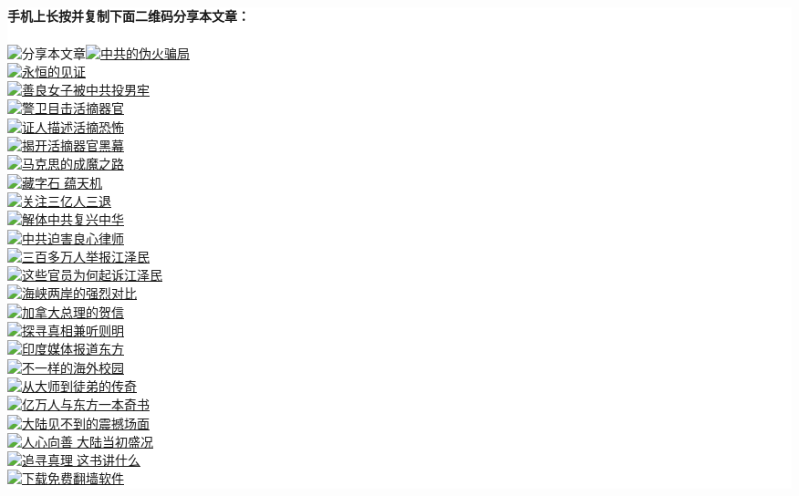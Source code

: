 <strong>手机上长按并复制下面二维码分享本文章：</strong><br><br><img src="https://chart.apis.google.com/chart?cht=qr&chs=240x240&choe=UTF-8&chld=M|2&chl=https://github.com/19920513/djy/blob/master/gb/21/4/2/n12853238.md%231" title="分享本文章"></td><td VALIGN=TOP><a href="https://github.com/19920513/djy/blob/master/gb/16/1/21/n4622075.md?dfh#1" target="_blank"><img src="https://raw.githubusercontent.com/19920513/djy/master/gb/300/wei-f1.jpg" title="中共的伪火骗局"  alt="中共的伪火骗局"></a><br><a href="https://github.com/19920513/www/blob/master/README.md?dfh#9" target="_blank"><img src="https://raw.githubusercontent.com/19920513/djy/master/gb/300/yong-h.jpg" title="永恒的见证"  alt="永恒的见证"></a><br><a href="https://github.com/19920513/djy/blob/master/gb/13/9/29/n3974789.md?dfh#1" target="_blank"><img src="https://raw.githubusercontent.com/19920513/djy/master/gb/300/shang-lnz.jpg" title="善良女子被中共投男牢"  alt="善良女子被中共投男牢"></a><br><a href="https://github.com/19920513/djy/blob/master/gb/16/3/16/n4663449.md?dfh#1" target="_blank"><img src="https://raw.githubusercontent.com/19920513/djy/master/gb/300/huo-z3.jpg" title="警卫目击活摘器官"  alt="警卫目击活摘器官"></a><br><a href="https://github.com/19920513/djy/blob/master/gb/16/8/7/n8177641.md?dfh#1" target="_blank"><img src="https://raw.githubusercontent.com/19920513/djy/master/gb/300/huo-z4.jpg" title="证人描述活摘恐怖"  alt="证人描述活摘恐怖"></a><br><a href="https://github.com/19920513/djy/blob/master/gb/10/4/19/n2881569.md?dfh#1" target="_blank"><img src="https://raw.githubusercontent.com/19920513/djy/master/gb/300/huo-z1.jpg" title="揭开活摘器官黑幕"  alt="揭开活摘器官黑幕"></a><br><a href="https://github.com/19920513/djy/blob/master/gb/10/11/7/n3077476.md?dfh#1" target="_blank"><img src="https://raw.githubusercontent.com/19920513/djy/master/gb/300/ma-ks.jpg" title="马克思的成魔之路"  alt="马克思的成魔之路"></a><br><a href="https://github.com/19920513/djy/blob/master/gb/14/6/9/n4173977.md?dfh#1" target="_blank"><img src="https://raw.githubusercontent.com/19920513/djy/master/gb/300/chang-zs.jpg" title="藏字石 蕴天机"  alt="藏字石 蕴天机"></a><br><a href="https://github.com/19920513/djy/blob/master/gb/18/5/10/n10381511.md?dfh#1" target="_blank"><img src="https://raw.githubusercontent.com/19920513/djy/master/gb/300/st1.jpg" title="关注三亿人三退"  alt="关注三亿人三退"></a><br><a href="https://github.com/19920513/djy/blob/master/gb/18/3/21/n10237682.md?dfh#1" target="_blank"><img src="https://raw.githubusercontent.com/19920513/djy/master/gb/300/jie-t.jpg" title="解体中共复兴中华"  alt="解体中共复兴中华"></a><br><a href="https://github.com/19920513/djy/blob/master/gb/9/2/9/n2422991.md?dfh#1" target="_blank"><img src="https://raw.githubusercontent.com/19920513/djy/master/gb/300/gao-zs.jpg" title="中共迫害良心律师"  alt="中共迫害良心律师"></a><br><a href="https://github.com/19920513/djy/blob/master/gb/18/12/9/n10900044.md?dfh#1" target="_blank"><img src="https://raw.githubusercontent.com/19920513/djy/master/gb/300/sj1.jpg" title="三百多万人举报江泽民"  alt="三百多万人举报江泽民"></a><br><a href="https://github.com/19920513/djy/blob/master/gb/18/8/28/n10672014.md?dfh#1" target="_blank"><img src="https://raw.githubusercontent.com/19920513/djy/master/gb/300/sj2.jpg" title="这些官员为何起诉江泽民"  alt="这些官员为何起诉江泽民"></a><br><a href="https://github.com/19920513/djy/blob/master/gb/8/12/18/n2367165.md?dfh#1" target="_blank"><img src="https://raw.githubusercontent.com/19920513/djy/master/gb/300/liangan.jpg" title="海峡两岸的强烈对比"  alt="海峡两岸的强烈对比"></a><br><a href="https://github.com/19920513/djy/blob/master/gb/15/12/10/n4593139.md?dfh#1" target="_blank"><img src="https://raw.githubusercontent.com/19920513/djy/master/gb/300/jia-ndzl.jpg" title="加拿大总理的贺信"  alt="加拿大总理的贺信"></a><br><a href="https://github.com/19920513/djy/blob/master/gb/11/6/17/n3289382.md?dfh#1" target="_blank"><img src="https://raw.githubusercontent.com/19920513/djy/master/gb/300/xiao-wd.jpg" title="探寻真相兼听则明"  alt="探寻真相兼听则明"></a><br><a href="https://github.com/19920513/djy/blob/master/gb/18/10/27/n10812623.md?dfh#1" target="_blank"><img src="https://raw.githubusercontent.com/19920513/djy/master/gb/300/yindu.jpg" title="印度媒体报道东方"  alt="印度媒体报道东方"></a><br><a href="https://github.com/19920513/djy/blob/master/gb/18/6/9/n10469652.md?dfh#1" target="_blank"><img src="https://raw.githubusercontent.com/19920513/djy/master/gb/300/xie-j.jpg" title="不一样的海外校园"  alt="不一样的海外校园"></a><br><a href="https://github.com/19920513/djy/blob/master/gb/7/4/5/n1669415.md?dfh#1" target="_blank"><img src="https://raw.githubusercontent.com/19920513/djy/master/gb/300/li-up.jpg" title="从大师到徒弟的传奇"  alt="从大师到徒弟的传奇"></a><br><a href="https://github.com/19920513/djy/blob/master/gb/17/5/26/n9191512.md?dfh#1" target="_blank"><img src="https://raw.githubusercontent.com/19920513/djy/master/gb/300/zfl2.jpg" title="亿万人与东方一本奇书"  alt="亿万人与东方一本奇书"></a><br><a href="https://github.com/19920513/djy/blob/master/gb/13/11/27/n4020290.md?dfh#1" target="_blank"><img src="https://raw.githubusercontent.com/19920513/djy/master/gb/300/zhen-h.jpg" title="大陆见不到的震撼场面"  alt="大陆见不到的震撼场面"></a><br><a href="https://github.com/19920513/djy/blob/master/gb/15/7/17/n4482910.md?dfh#1" target="_blank"><img src="https://raw.githubusercontent.com/19920513/djy/master/gb/300/dalu-sk.jpg" title="人心向善 大陆当初盛况"  alt="人心向善 大陆当初盛况"></a><br><a href="https://github.com/19920513/djy/blob/master/gb/19/1/5/n10955468.md?dfh#1" target="_blank"><img src="https://raw.githubusercontent.com/19920513/djy/master/gb/300/zfl1.jpg" title="追寻真理 这书讲什么"  alt="追寻真理 这书讲什么"></a><br><a href="https://github.com/19920513/www/blob/master/README.md?dfh#1" target="_blank"><img src="https://raw.githubusercontent.com/19920513/djy/master/gb/300/fq1.jpg" title="下载免费翻墙软件"  alt="下载免费翻墙软件"></a><br></td></tr></table>
